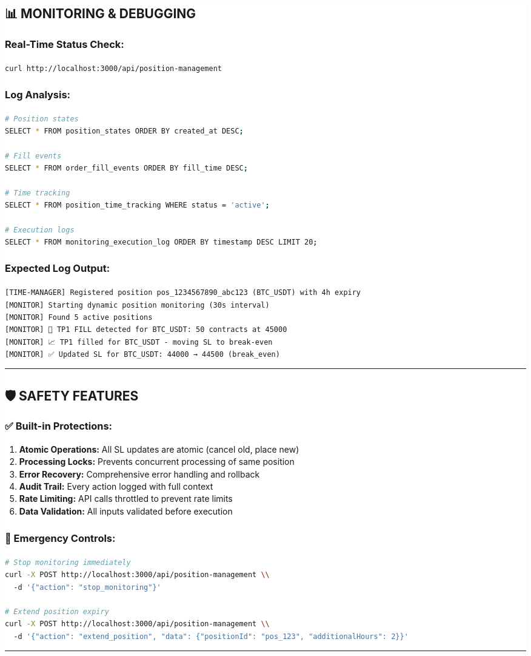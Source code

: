 
## **📊 MONITORING & DEBUGGING**

### **Real-Time Status Check:**
```bash
curl http://localhost:3000/api/position-management
```

### **Log Analysis:**
```bash
# Position states
SELECT * FROM position_states ORDER BY created_at DESC;

# Fill events
SELECT * FROM order_fill_events ORDER BY fill_time DESC;

# Time tracking
SELECT * FROM position_time_tracking WHERE status = 'active';

# Execution logs
SELECT * FROM monitoring_execution_log ORDER BY timestamp DESC LIMIT 20;
```

### **Expected Log Output:**
```
[TIME-MANAGER] Registered position pos_1234567890_abc123 (BTC_USDT) with 4h expiry
[MONITOR] Starting dynamic position monitoring (30s interval)
[MONITOR] Found 5 active positions
[MONITOR] 🎯 TP1 FILL detected for BTC_USDT: 50 contracts at 45000
[MONITOR] 📈 TP1 filled for BTC_USDT - moving SL to break-even
[MONITOR] ✅ Updated SL for BTC_USDT: 44000 → 44500 (break_even)
```

---

## **🛡️ SAFETY FEATURES**

### **✅ Built-in Protections:**
1. **Atomic Operations:** All SL updates are atomic (cancel old, place new)
2. **Processing Locks:** Prevents concurrent processing of same position
3. **Error Recovery:** Comprehensive error handling and rollback
4. **Audit Trail:** Every action logged with full context
5. **Rate Limiting:** API calls throttled to prevent rate limits
6. **Data Validation:** All inputs validated before execution

### **🚨 Emergency Controls:**
```bash
# Stop monitoring immediately
curl -X POST http://localhost:3000/api/position-management \\
  -d '{"action": "stop_monitoring"}'

# Extend position expiry
curl -X POST http://localhost:3000/api/position-management \\
  -d '{"action": "extend_position", "data": {"positionId": "pos_123", "additionalHours": 2}}'
```

---